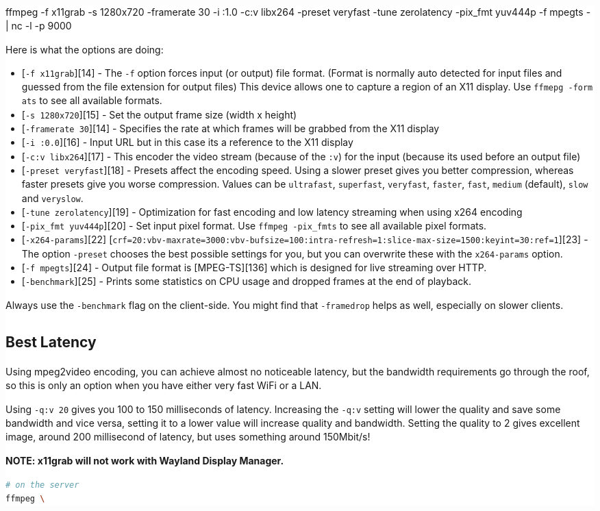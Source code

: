 ffmpeg -f x11grab  -s 1280x720 -framerate 30 -i :1.0 -c:v libx264 -preset veryfast -tune zerolatency -pix_fmt yuv444p -f mpegts - | nc -l -p 9000

Here is what the options are doing:

* [`-f x11grab`][14] -  The `-f` option forces input (or output) file format. (Format is normally auto detected for input files and guessed from the file extension for output files) This device allows one to capture a region of an X11 display. Use `ffmepg -formats` to see all available formats.
* [`-s 1280x720`][15] - Set the output frame size (width x height)
* [`-framerate 30`][14] - Specifies the rate at which frames will be grabbed from the X11 display
* [`-i :0.0`][16] - Input URL but in this case its a reference to the X11 display
* [`-c:v libx264`][17] - This encoder the video stream (because of the `:v`) for the input (because its used before an output file)
* [`-preset veryfast`][18] - Presets affect the encoding speed. Using a slower preset gives you better compression, whereas faster presets give you worse compression. Values can be `ultrafast`, `superfast`, `veryfast`, `faster`, `fast`, `medium` (default), `slow` and `veryslow`.
* [`-tune zerolatency`][19] - Optimization for fast encoding and low latency streaming when using x264 encoding
* [`-pix_fmt yuv444p`][20] - Set input pixel format. Use `ffmpeg -pix_fmts` to see all available pixel formats.
* [`-x264-params`][22] [`crf=20:vbv-maxrate=3000:vbv-bufsize=100:intra-refresh=1:slice-max-size=1500:keyint=30:ref=1`][23] - The option `-preset` chooses the best possible settings for you, but you can overwrite these with the `x264-params` option.
* [`-f mpegts`][24] - Output file format is [MPEG-TS][136] which is designed for live streaming over HTTP.
* [`-benchmark`][25] - Prints some statistics on CPU usage and dropped frames at the end of playback.


Always use the `-benchmark` flag on the client-side.
You might find that `-framedrop` helps as well, especially on slower clients.

## Best Latency
Using mpeg2video encoding, you can achieve almost no noticeable latency,
but the bandwidth requirements go through the roof,
so this is only an option when you have either very fast WiFi or a LAN.

Using `-q:v 20` gives you 100 to 150 milliseconds of latency.
Increasing the `-q:v` setting will lower the quality and save some bandwidth and vice versa,
setting it to a lower value will increase quality and bandwidth.
Setting the quality to 2 gives excellent image, around 200 millisecond of latency,
but uses something around 150Mbit/s!

**NOTE: x11grab will not work with Wayland Display Manager.**

```bash
# on the server
ffmpeg \
